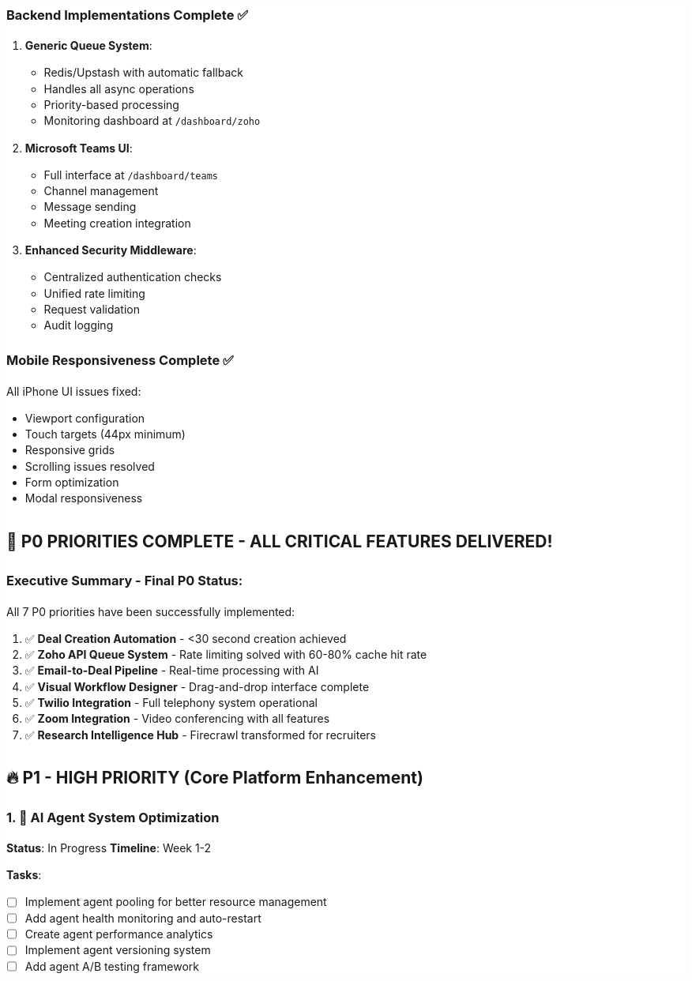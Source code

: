 ### Backend Implementations Complete ✅
1. **Generic Queue System**:
   - Redis/Upstash with automatic fallback
   - Handles all async operations
   - Priority-based processing
   - Monitoring dashboard at `/dashboard/zoho`

2. **Microsoft Teams UI**:
   - Full interface at `/dashboard/teams`
   - Channel management
   - Message sending
   - Meeting creation integration

3. **Enhanced Security Middleware**:
   - Centralized authentication checks
   - Unified rate limiting
   - Request validation
   - Audit logging

### Mobile Responsiveness Complete ✅
All iPhone UI issues fixed:
- Viewport configuration
- Touch targets (44px minimum)
- Responsive grids
- Scrolling issues resolved
- Form optimization
- Modal responsiveness

## 🎉 P0 PRIORITIES COMPLETE - ALL CRITICAL FEATURES DELIVERED!

### Executive Summary - Final P0 Status:
All 7 P0 priorities have been successfully implemented:

1. ✅ **Deal Creation Automation** - <30 second creation achieved
2. ✅ **Zoho API Queue System** - Rate limiting solved with 60-80% cache hit rate
3. ✅ **Email-to-Deal Pipeline** - Real-time processing with AI
4. ✅ **Visual Workflow Designer** - Drag-and-drop interface complete
5. ✅ **Twilio Integration** - Full telephony system operational
6. ✅ **Zoom Integration** - Video conferencing with all features
7. ✅ **Research Intelligence Hub** - Firecrawl transformed for recruiters

## 🔥 P1 - HIGH PRIORITY (Core Platform Enhancement)

### 1. 🤖 AI Agent System Optimization
**Status**: In Progress
**Timeline**: Week 1-2

**Tasks**:
- [ ] Implement agent pooling for better resource management
- [ ] Add agent health monitoring and auto-restart
- [ ] Create agent performance analytics
- [ ] Implement agent versioning system
- [ ] Add agent A/B testing framework
